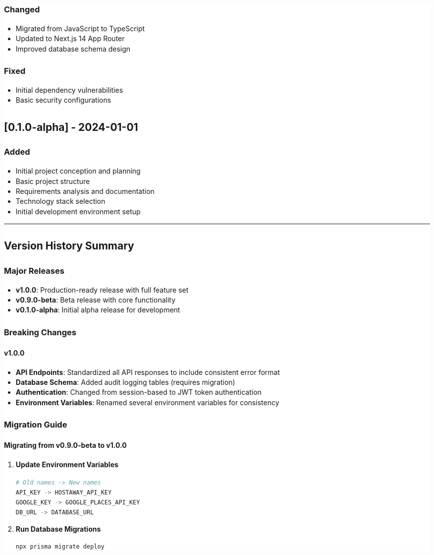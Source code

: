 ### Changed
- Migrated from JavaScript to TypeScript
- Updated to Next.js 14 App Router
- Improved database schema design

### Fixed
- Initial dependency vulnerabilities
- Basic security configurations

## [0.1.0-alpha] - 2024-01-01

### Added
- Initial project conception and planning
- Basic project structure
- Requirements analysis and documentation
- Technology stack selection
- Initial development environment setup

---

## Version History Summary

### Major Releases
- **v1.0.0**: Production-ready release with full feature set
- **v0.9.0-beta**: Beta release with core functionality
- **v0.1.0-alpha**: Initial alpha release for development

### Breaking Changes

#### v1.0.0
- **API Endpoints**: Standardized all API responses to include consistent error format
- **Database Schema**: Added audit logging tables (requires migration)
- **Authentication**: Changed from session-based to JWT token authentication
- **Environment Variables**: Renamed several environment variables for consistency

### Migration Guide

#### Migrating from v0.9.0-beta to v1.0.0

1. **Update Environment Variables**
   ```bash
   # Old names -> New names
   API_KEY -> HOSTAWAY_API_KEY
   GOOGLE_KEY -> GOOGLE_PLACES_API_KEY
   DB_URL -> DATABASE_URL
   ```

2. **Run Database Migrations**
   ```bash
   npx prisma migrate deploy
   ```
